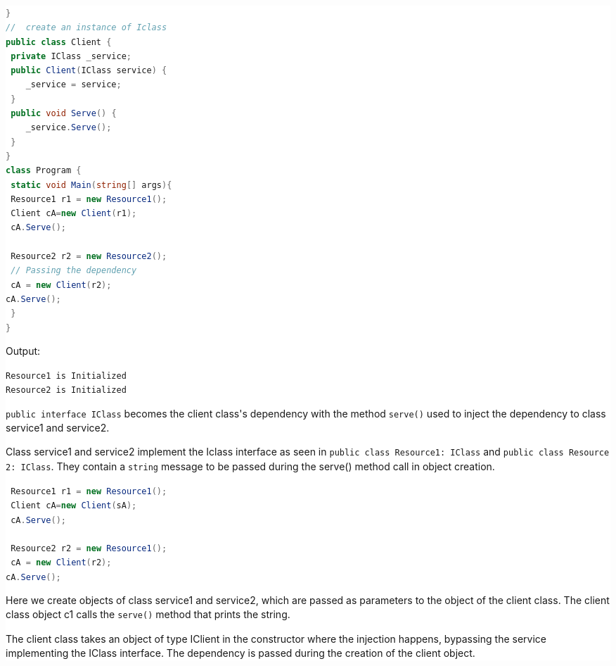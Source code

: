 ```c#
}
//  create an instance of Iclass
public class Client {
 private IClass _service;
 public Client(IClass service) {
    _service = service;
 }
 public void Serve() {
    _service.Serve();
 }
}
class Program {
 static void Main(string[] args){
 Resource1 r1 = new Resource1();
 Client cA=new Client(r1);
 cA.Serve();

 Resource2 r2 = new Resource2();
 // Passing the dependency
 cA = new Client(r2);
cA.Serve();
 }
}
```

Output:

```bash
Resource1 is Initialized
Resource2 is Initialized

```

`public interface IClass` becomes the client class's dependency with the method `serve()` used to inject the dependency to class service1 and service2.

Class service1 and service2 implement the Iclass interface as seen in `public class Resource1: IClass` and `public class Resource2: IClass`. They contain a `string` message to be passed during the serve() method call in object creation.

```c#
 Resource1 r1 = new Resource1();
 Client cA=new Client(sA);
 cA.Serve();

 Resource2 r2 = new Resource1();
 cA = new Client(r2);
cA.Serve();
```

Here we create objects of class service1 and service2, which are passed as parameters to the object of the client class. The client class object c1 calls the `serve()` method that prints the string.

The client class takes an object of type IClient in the constructor where the injection happens, bypassing the service implementing the IClass interface. The dependency is passed during the creation of the client object.
